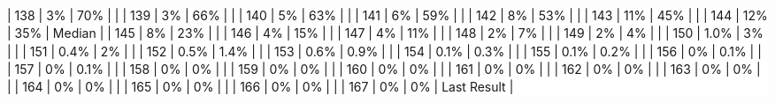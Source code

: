 | 138 | 3% | 70% |  |
| 139 | 3% | 66% |  |
| 140 | 5% | 63% |  |
| 141 | 6% | 59% |  |
| 142 | 8% | 53% |  |
| 143 | 11% | 45% |  |
| 144 | 12% | 35% | Median |
| 145 | 8% | 23% |  |
| 146 | 4% | 15% |  |
| 147 | 4% | 11% |  |
| 148 | 2% | 7% |  |
| 149 | 2% | 4% |  |
| 150 | 1.0% | 3% |  |
| 151 | 0.4% | 2% |  |
| 152 | 0.5% | 1.4% |  |
| 153 | 0.6% | 0.9% |  |
| 154 | 0.1% | 0.3% |  |
| 155 | 0.1% | 0.2% |  |
| 156 | 0% | 0.1% |  |
| 157 | 0% | 0.1% |  |
| 158 | 0% | 0% |  |
| 159 | 0% | 0% |  |
| 160 | 0% | 0% |  |
| 161 | 0% | 0% |  |
| 162 | 0% | 0% |  |
| 163 | 0% | 0% |  |
| 164 | 0% | 0% |  |
| 165 | 0% | 0% |  |
| 166 | 0% | 0% |  |
| 167 | 0% | 0% | Last Result |
